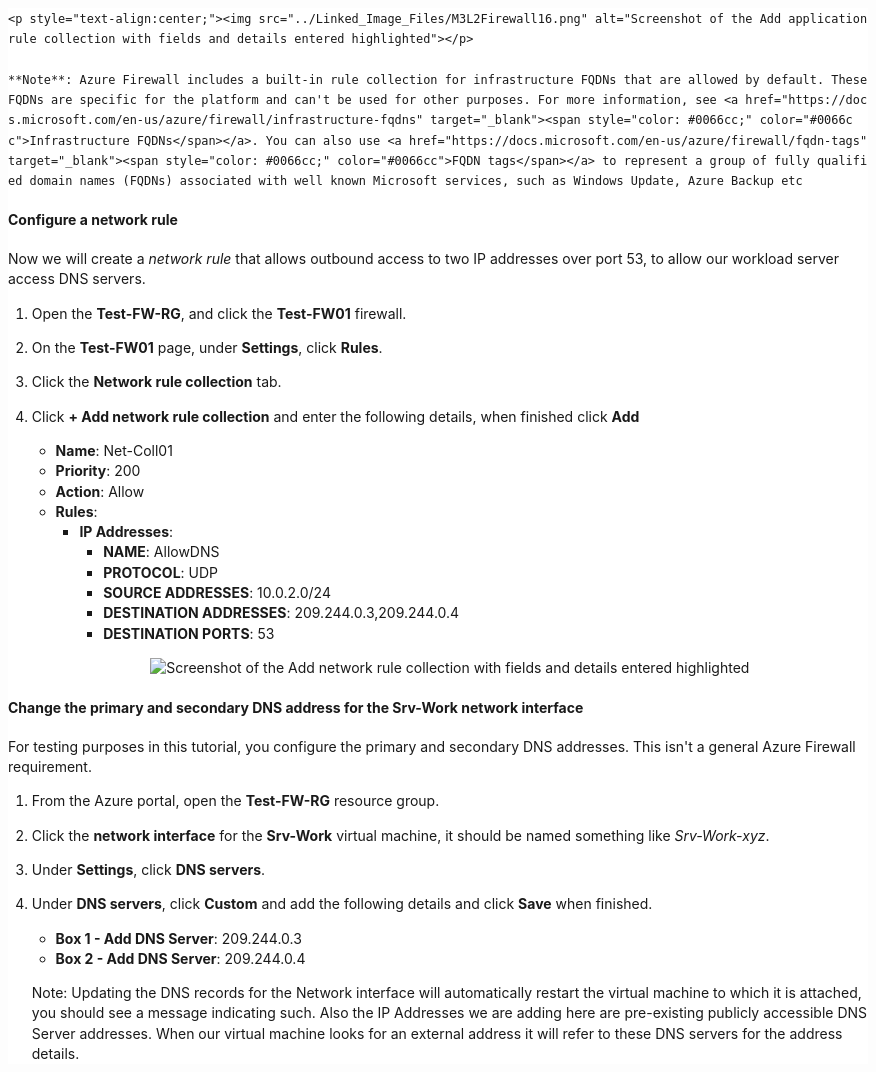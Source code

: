 
    <p style="text-align:center;"><img src="../Linked_Image_Files/M3L2Firewall16.png" alt="Screenshot of the Add application rule collection with fields and details entered highlighted"></p>

    **Note**: Azure Firewall includes a built-in rule collection for infrastructure FQDNs that are allowed by default. These FQDNs are specific for the platform and can't be used for other purposes. For more information, see <a href="https://docs.microsoft.com/en-us/azure/firewall/infrastructure-fqdns" target="_blank"><span style="color: #0066cc;" color="#0066cc">Infrastructure FQDNs</span></a>. You can also use <a href="https://docs.microsoft.com/en-us/azure/firewall/fqdn-tags" target="_blank"><span style="color: #0066cc;" color="#0066cc">FQDN tags</span></a> to represent a group of fully qualified domain names (FQDNs) associated with well known Microsoft services, such as Windows Update, Azure Backup etc




#### Configure a network rule
Now we will create a *network rule* that allows outbound access to two IP addresses over port 53, to allow our workload server access DNS servers.

1. Open the **Test-FW-RG**, and click the **Test-FW01** firewall.
2. On the **Test-FW01** page, under **Settings**, click **Rules**.
3. Click the **Network rule collection** tab.
4. Click **+ Add network rule collection** and enter the following details, when finished click **Add**

    - **Name**: Net-Coll01
    - **Priority**: 200
    - **Action**: Allow
    - **Rules**:
        - **IP Addresses**:
            - **NAME**: AllowDNS
            - **PROTOCOL**: UDP
            - **SOURCE ADDRESSES**: 10.0.2.0/24
            - **DESTINATION ADDRESSES**: 209.244.0.3,209.244.0.4
            - **DESTINATION PORTS**: 53

    <p style="text-align:center;"><img src="../Linked_Image_Files/M3L2Firewall17.png" alt="Screenshot of the Add network rule collection with fields and details entered highlighted"></p>

#### Change the primary and secondary DNS address for the Srv-Work network interface
For testing purposes in this tutorial, you configure the primary and secondary DNS addresses. This isn't a general Azure Firewall requirement.

1. From the Azure portal, open the **Test-FW-RG** resource group.
2. Click the **network interface** for the **Srv-Work** virtual machine, it should be named something like *Srv-Work-xyz*.
3. Under **Settings**, click **DNS servers**.
4. Under **DNS servers**, click **Custom** and add the following details and click **Save** when finished.
    - **Box 1 - Add DNS Server**: 209.244.0.3
    - **Box 2 - Add DNS Server**: 209.244.0.4

    Note: Updating the DNS records for the Network interface will automatically restart the virtual machine to which it is attached, you should see a message indicating such. Also the IP Addresses we are adding here are pre-existing publicly accessible DNS Server addresses. When our virtual machine looks for an external address it will refer to these DNS servers for the address details.
